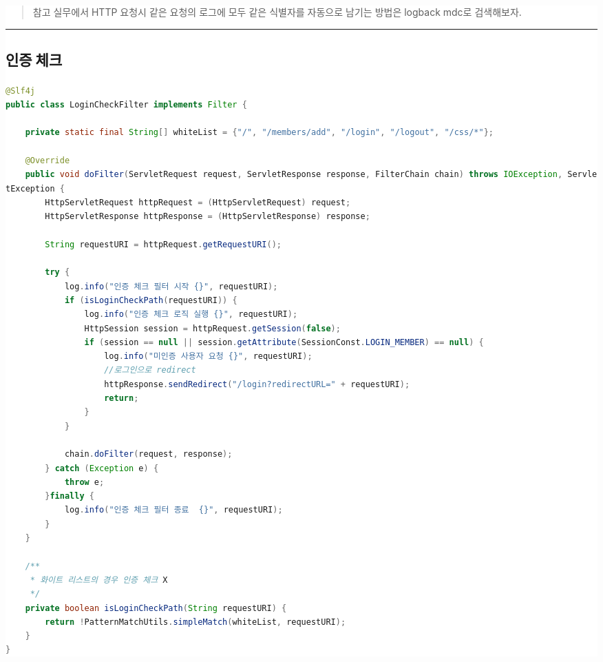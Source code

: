 > 참고
실무에서 HTTP 요청시 같은 요청의 로그에 모두 같은 식별자를 자동으로 남기는 방법은 logback mdc로
검색해보자.
> 

---

## 인증 체크

```java
@Slf4j
public class LoginCheckFilter implements Filter {

    private static final String[] whiteList = {"/", "/members/add", "/login", "/logout", "/css/*"};

    @Override
    public void doFilter(ServletRequest request, ServletResponse response, FilterChain chain) throws IOException, ServletException {
        HttpServletRequest httpRequest = (HttpServletRequest) request;
        HttpServletResponse httpResponse = (HttpServletResponse) response;

        String requestURI = httpRequest.getRequestURI();

        try {
            log.info("인증 체크 필터 시작 {}", requestURI);
            if (isLoginCheckPath(requestURI)) {
                log.info("인증 체크 로직 실행 {}", requestURI);
                HttpSession session = httpRequest.getSession(false);
                if (session == null || session.getAttribute(SessionConst.LOGIN_MEMBER) == null) {
                    log.info("미인증 사용자 요청 {}", requestURI);
                    //로그인으로 redirect
                    httpResponse.sendRedirect("/login?redirectURL=" + requestURI);
                    return;
                }
            }

            chain.doFilter(request, response);
        } catch (Exception e) {
            throw e;
        }finally {
            log.info("인증 체크 필터 종료  {}", requestURI);
        }
    }

    /**
     * 화이트 리스트의 경우 인증 체크 X
     */
    private boolean isLoginCheckPath(String requestURI) {
        return !PatternMatchUtils.simpleMatch(whiteList, requestURI);
    }
}
```
